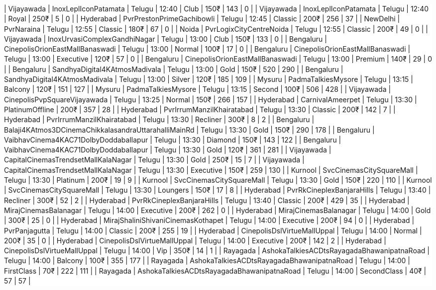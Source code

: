 | Vijayawada      | InoxLeplIconPatamata                                 | Telugu   | 12:40 | Club             |  150₹ |      143 |      0 |
| Vijayawada      | InoxLeplIconPatamata                                 | Telugu   | 12:40 | Royal            |  250₹ |        5 |      0 |
| Hyderabad       | PvrPrestonPrimeGachibowli                            | Telugu   | 12:45 | Classic          |  200₹ |      256 |     37 |
| NewDelhi        | PvrNaraina                                           | Telugu   | 12:55 | Classic          |  180₹ |       67 |      0 |
| Noida           | PvrLogixCityCentreNoida                              | Telugu   | 12:55 | Classic          |  200₹ |       49 |      0 |
| Vijayawada      | InoxUrvasiComplexGandhiNagar                         | Telugu   | 13:00 | Club             |  150₹ |      133 |      0 |
| Bengaluru       | CinepolisOrionEastMallBanaswadi                      | Telugu   | 13:00 | Normal           |  100₹ |       17 |      0 |
| Bengaluru       | CinepolisOrionEastMallBanaswadi                      | Telugu   | 13:00 | Executive        |  120₹ |       57 |      0 |
| Bengaluru       | CinepolisOrionEastMallBanaswadi                      | Telugu   | 13:00 | Premium          |  140₹ |       29 |      0 |
| Bengaluru       | SandhyaDigital4KAtmosMadivala                        | Telugu   | 13:00 | Gold             |  150₹ |      520 |    290 |
| Bengaluru       | SandhyaDigital4KAtmosMadivala                        | Telugu   | 13:00 | Silver           |  120₹ |      185 |    109 |
| Mysuru          | PadmaTalkiesMysore                                   | Telugu   | 13:15 | Balcony          |  120₹ |      151 |    127 |
| Mysuru          | PadmaTalkiesMysore                                   | Telugu   | 13:15 | Second           |  100₹ |      506 |    428 |
| Vijayawada      | CinepolisPvpSquareVijayawada                         | Telugu   | 13:25 | Normal           |  150₹ |      266 |    157 |
| Hyderabad       | CarnivalAmeerpet                                     | Telugu   | 13:30 | PlatinumOffline  |  200₹ |      357 |     28 |
| Hyderabad       | PvrIrrumManzilKhairatabad                            | Telugu   | 13:30 | Classic          |  200₹ |      142 |      7 |
| Hyderabad       | PvrIrrumManzilKhairatabad                            | Telugu   | 13:30 | Recliner         |  300₹ |        8 |      2 |
| Bengaluru       | Balaji4KAtmos3DCinemaChikkalasandraUttarahalliMainRd | Telugu   | 13:30 | Gold             |  150₹ |      290 |    178 |
| Bengaluru       | VaibhavCinema4KAC71DolbyDoddaballapur                | Telugu   | 13:30 | Diamond          |  150₹ |      143 |    122 |
| Bengaluru       | VaibhavCinema4KAC71DolbyDoddaballapur                | Telugu   | 13:30 | Gold             |  120₹ |      361 |    281 |
| Vijayawada      | CapitalCinemasTrendsetMallKalaNagar                  | Telugu   | 13:30 | Gold             |  250₹ |       15 |      7 |
| Vijayawada      | CapitalCinemasTrendsetMallKalaNagar                  | Telugu   | 13:30 | Executive        |  150₹ |      259 |    130 |
| Kurnool         | SvcCinemasCitySquareMall                             | Telugu   | 13:30 | Platinum         |  200₹ |       19 |      9 |
| Kurnool         | SvcCinemasCitySquareMall                             | Telugu   | 13:30 | Gold             |  150₹ |      220 |    110 |
| Kurnool         | SvcCinemasCitySquareMall                             | Telugu   | 13:30 | Loungers         |  150₹ |       17 |      8 |
| Hyderabad       | PvrRkCineplexBanjaraHills                            | Telugu   | 13:40 | Recliner         |  300₹ |       52 |      2 |
| Hyderabad       | PvrRkCineplexBanjaraHills                            | Telugu   | 13:40 | Classic          |  200₹ |      429 |     35 |
| Hyderabad       | MirajCinemasBalanagar                                | Telugu   | 14:00 | Executive        |  200₹ |      262 |      0 |
| Hyderabad       | MirajCinemasBalanagar                                | Telugu   | 14:00 | Gold             |  300₹ |       25 |      0 |
| Hyderabad       | MirajShaliniShivaniCinemasKothapet                   | Telugu   | 14:00 | Executive        |  200₹ |       94 |      0 |
| Hyderabad       | PvrPanjagutta                                        | Telugu   | 14:00 | Classic          |  200₹ |      255 |     19 |
| Hyderabad       | CinepolisDslVirtueMallUppal                          | Telugu   | 14:00 | Normal           |  200₹ |       35 |      0 |
| Hyderabad       | CinepolisDslVirtueMallUppal                          | Telugu   | 14:00 | Executive        |  200₹ |      142 |      2 |
| Hyderabad       | CinepolisDslVirtueMallUppal                          | Telugu   | 14:00 | Vip              |  350₹ |       14 |      1 |
| Rayagada        | AshokaTalkiesACDtsRayagadaBhawanipatnaRoad           | Telugu   | 14:00 | Balcony          |  100₹ |      355 |    177 |
| Rayagada        | AshokaTalkiesACDtsRayagadaBhawanipatnaRoad           | Telugu   | 14:00 | FirstClass       |   70₹ |      222 |    111 |
| Rayagada        | AshokaTalkiesACDtsRayagadaBhawanipatnaRoad           | Telugu   | 14:00 | SecondClass      |   40₹ |       57 |     57 |